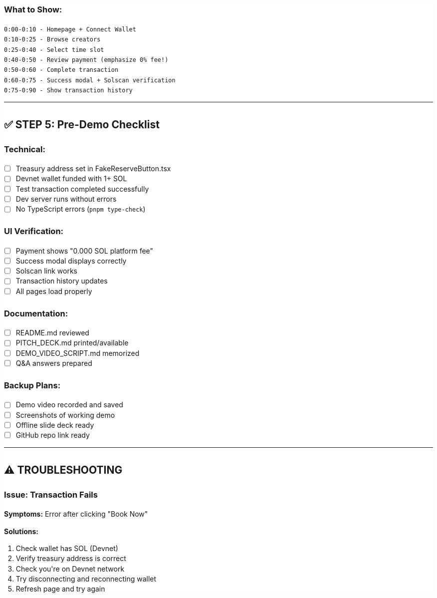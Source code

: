 ### What to Show:
```
0:00-0:10 - Homepage + Connect Wallet
0:10-0:25 - Browse creators
0:25-0:40 - Select time slot
0:40-0:50 - Review payment (emphasize 0% fee!)
0:50-0:60 - Complete transaction
0:60-0:75 - Success modal + Solscan verification
0:75-0:90 - Show transaction history
```

---

## ✅ STEP 5: Pre-Demo Checklist

### Technical:
- [ ] Treasury address set in FakeReserveButton.tsx
- [ ] Devnet wallet funded with 1+ SOL
- [ ] Test transaction completed successfully
- [ ] Dev server runs without errors
- [ ] No TypeScript errors (`pnpm type-check`)

### UI Verification:
- [ ] Payment shows "0.000 SOL platform fee"
- [ ] Success modal displays correctly
- [ ] Solscan link works
- [ ] Transaction history updates
- [ ] All pages load properly

### Documentation:
- [ ] README.md reviewed
- [ ] PITCH_DECK.md printed/available
- [ ] DEMO_VIDEO_SCRIPT.md memorized
- [ ] Q&A answers prepared

### Backup Plans:
- [ ] Demo video recorded and saved
- [ ] Screenshots of working demo
- [ ] Offline slide deck ready
- [ ] GitHub repo link ready

---

## ⚠️ TROUBLESHOOTING

### Issue: Transaction Fails
**Symptoms:** Error after clicking "Book Now"

**Solutions:**
1. Check wallet has SOL (Devnet)
2. Verify treasury address is correct
3. Check you're on Devnet network
4. Try disconnecting and reconnecting wallet
5. Refresh page and try again
